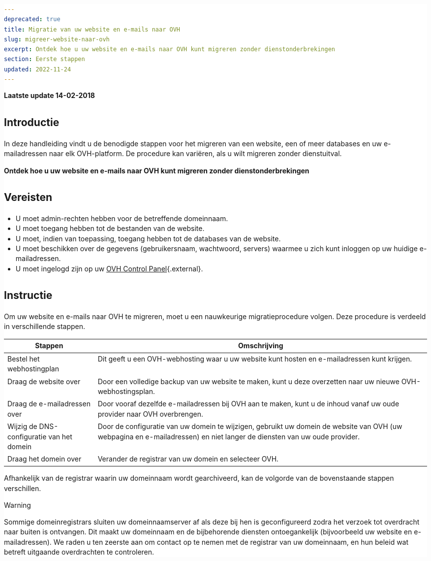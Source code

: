 ```yaml
---
deprecated: true
title: Migratie van uw website en e-mails naar OVH
slug: migreer-website-naar-ovh
excerpt: Ontdek hoe u uw website en e-mails naar OVH kunt migreren zonder dienstonderbrekingen
section: Eerste stappen
updated: 2022-11-24
---
```


**Laatste update 14-02-2018**

## Introductie

In deze handleiding vindt u de benodigde stappen voor het migreren van een website, een of meer databases en uw e-mailadressen naar elk OVH-platform. De procedure kan variëren, als u wilt migreren zonder dienstuitval.

**Ontdek hoe u uw website en e-mails naar OVH kunt migreren zonder dienstonderbrekingen**

## Vereisten

- U moet admin-rechten hebben voor de betreffende domeinnaam.
- U moet toegang hebben tot de bestanden van de website.
- U moet, indien van toepassing, toegang hebben tot de databases van de website.
- U moet beschikken over de gegevens (gebruikersnaam, wachtwoord, servers) waarmee u zich kunt inloggen op uw huidige e-mailadressen.
- U moet ingelogd zijn op uw [OVH Control Panel](https://www.ovh.com/auth/?action=gotomanager&from=https://www.ovh.nl/&ovhSubsidiary=nl){.external}.

## Instructie

Om uw website en e-mails naar OVH te migreren, moet u een nauwkeurige migratieprocedure volgen. Deze procedure is verdeeld in verschillende stappen.

|Stappen|Omschrijving| 
|---|---| 
|Bestel het webhostingplan|Dit geeft u een OVH-webhosting waar u uw website kunt hosten en e-mailadressen kunt krijgen.| 
|Draag de website over|Door een volledige backup van uw website te maken, kunt u deze overzetten naar uw nieuwe OVH-webhostingsplan.| 
|Draag de e-mailadressen over|Door vooraf dezelfde e-mailadressen bij OVH aan te maken, kunt u de inhoud vanaf uw oude provider naar OVH overbrengen.| 
|Wijzig de DNS-configuratie van het domein|Door de configuratie van uw domein te wijzigen, gebruikt uw domein de website van OVH (uw webpagina en e-mailadressen) en niet langer de diensten van uw oude provider.| 
|Draag het domein over|Verander de registrar van uw domein en selecteer OVH.| 

Afhankelijk van de registrar waarin uw domeinnaam wordt gearchiveerd, kan de volgorde van de bovenstaande stappen verschillen.

> [!warning]
>
> Sommige domeinregistrars sluiten uw domeinnaamserver af als deze bij hen is geconfigureerd zodra het verzoek tot overdracht naar buiten is ontvangen.
> Dit maakt uw domeinnaam en de bijbehorende diensten ontoegankelijk (bijvoorbeeld uw website en e-mailadressen). We raden u ten zeerste aan om contact op te nemen met de registrar van uw domeinnaam, en hun beleid wat betreft uitgaande overdrachten te controleren.
>

